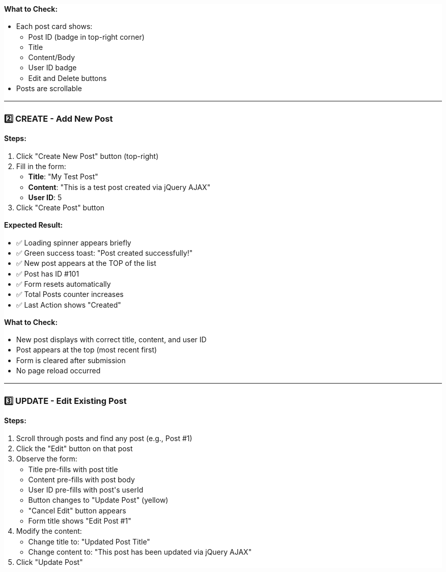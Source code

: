 **What to Check:**
- Each post card shows:
  - Post ID (badge in top-right corner)
  - Title
  - Content/Body
  - User ID badge
  - Edit and Delete buttons
- Posts are scrollable

---

### 2️⃣ CREATE - Add New Post

**Steps:**
1. Click "Create New Post" button (top-right)
2. Fill in the form:
   - **Title**: "My Test Post"
   - **Content**: "This is a test post created via jQuery AJAX"
   - **User ID**: 5
3. Click "Create Post" button

**Expected Result:**
- ✅ Loading spinner appears briefly
- ✅ Green success toast: "Post created successfully!"
- ✅ New post appears at the TOP of the list
- ✅ Post has ID #101
- ✅ Form resets automatically
- ✅ Total Posts counter increases
- ✅ Last Action shows "Created"

**What to Check:**
- New post displays with correct title, content, and user ID
- Post appears at the top (most recent first)
- Form is cleared after submission
- No page reload occurred

---

### 3️⃣ UPDATE - Edit Existing Post

**Steps:**
1. Scroll through posts and find any post (e.g., Post #1)
2. Click the "Edit" button on that post
3. Observe the form:
   - Title pre-fills with post title
   - Content pre-fills with post body
   - User ID pre-fills with post's userId
   - Button changes to "Update Post" (yellow)
   - "Cancel Edit" button appears
   - Form title shows "Edit Post #1"
4. Modify the content:
   - Change title to: "Updated Post Title"
   - Change content to: "This post has been updated via jQuery AJAX"
5. Click "Update Post"
